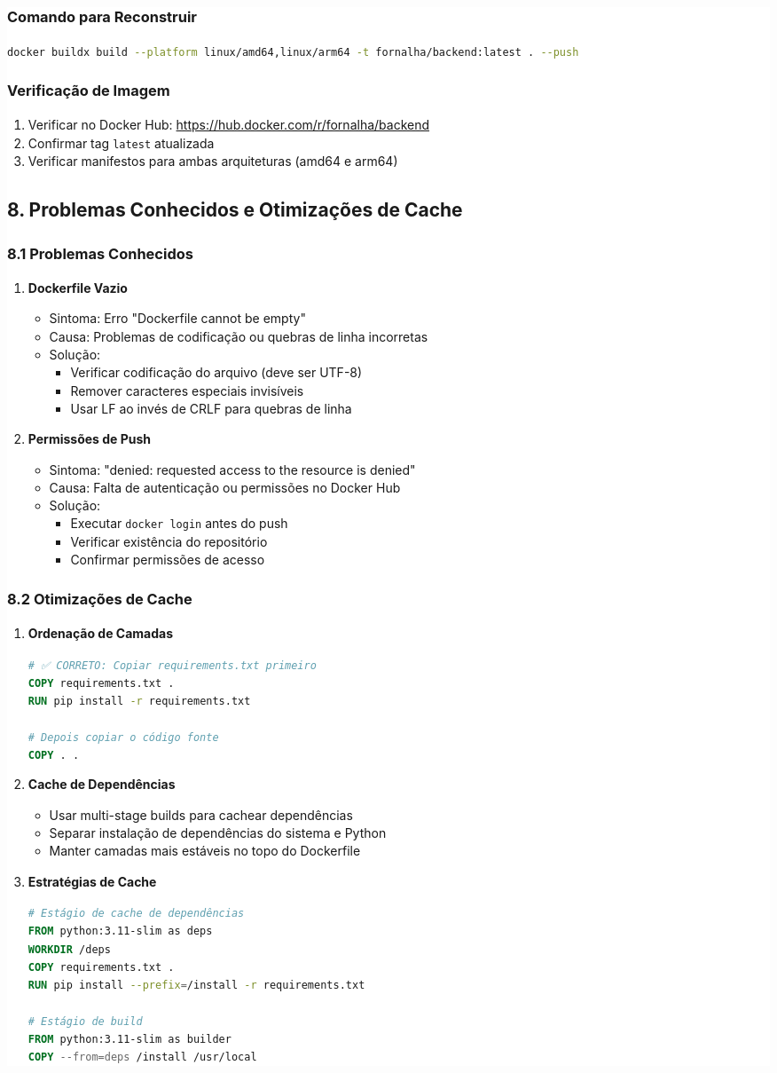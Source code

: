 ### Comando para Reconstruir

```bash
docker buildx build --platform linux/amd64,linux/arm64 -t fornalha/backend:latest . --push
```

### Verificação de Imagem

1. Verificar no Docker Hub: https://hub.docker.com/r/fornalha/backend
2. Confirmar tag `latest` atualizada
3. Verificar manifestos para ambas arquiteturas (amd64 e arm64)

## 8. Problemas Conhecidos e Otimizações de Cache

### 8.1 Problemas Conhecidos

1. **Dockerfile Vazio**

   - Sintoma: Erro "Dockerfile cannot be empty"
   - Causa: Problemas de codificação ou quebras de linha incorretas
   - Solução:
     - Verificar codificação do arquivo (deve ser UTF-8)
     - Remover caracteres especiais invisíveis
     - Usar LF ao invés de CRLF para quebras de linha

2. **Permissões de Push**
   - Sintoma: "denied: requested access to the resource is denied"
   - Causa: Falta de autenticação ou permissões no Docker Hub
   - Solução:
     - Executar `docker login` antes do push
     - Verificar existência do repositório
     - Confirmar permissões de acesso

### 8.2 Otimizações de Cache

1. **Ordenação de Camadas**

   ```dockerfile
   # ✅ CORRETO: Copiar requirements.txt primeiro
   COPY requirements.txt .
   RUN pip install -r requirements.txt

   # Depois copiar o código fonte
   COPY . .
   ```

2. **Cache de Dependências**

   - Usar multi-stage builds para cachear dependências
   - Separar instalação de dependências do sistema e Python
   - Manter camadas mais estáveis no topo do Dockerfile

3. **Estratégias de Cache**

   ```dockerfile
   # Estágio de cache de dependências
   FROM python:3.11-slim as deps
   WORKDIR /deps
   COPY requirements.txt .
   RUN pip install --prefix=/install -r requirements.txt

   # Estágio de build
   FROM python:3.11-slim as builder
   COPY --from=deps /install /usr/local
   ```
